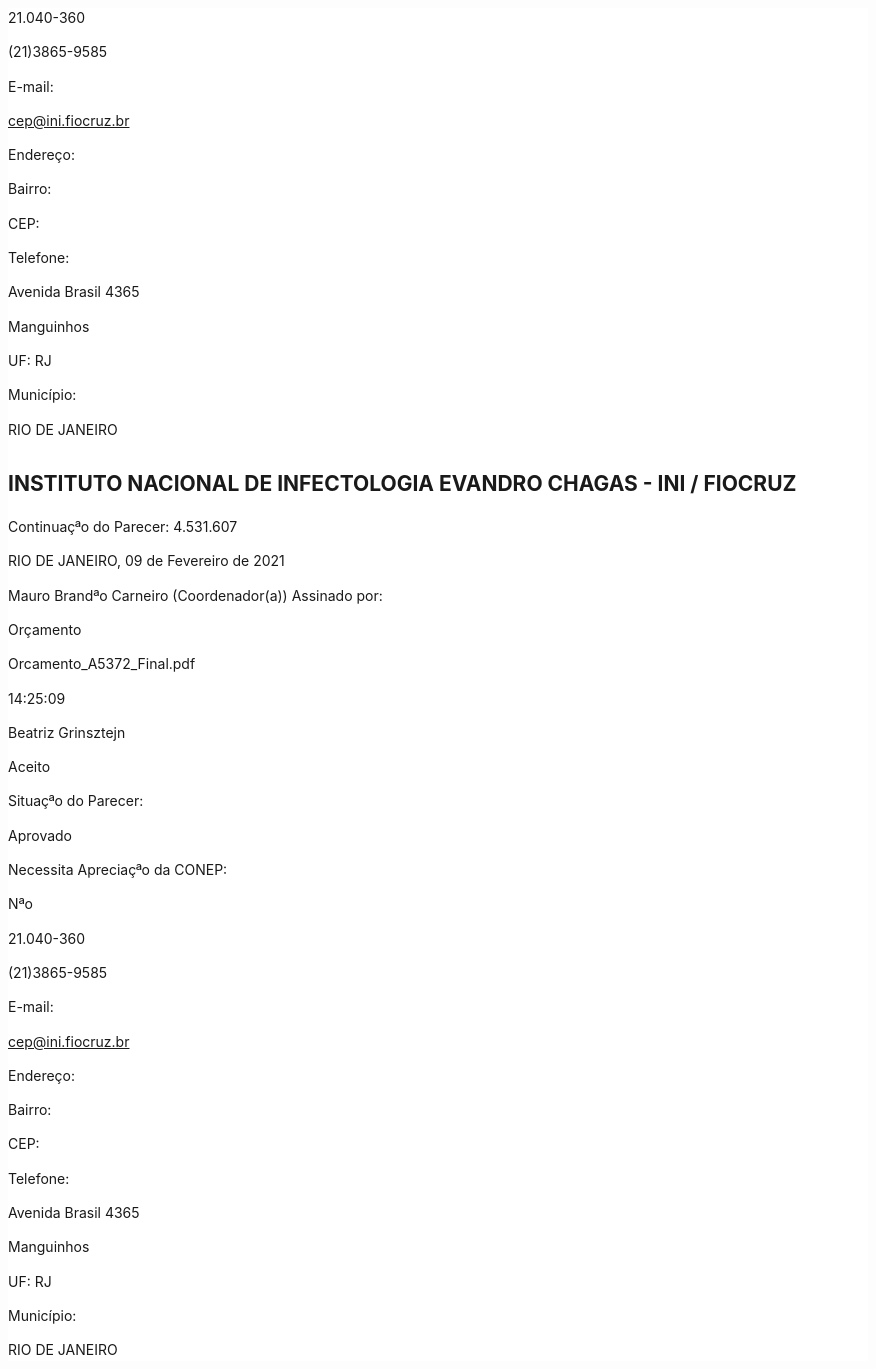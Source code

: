 21.040-360

(21)3865-9585

E-mail:

cep@ini.fiocruz.br

Endereço:

Bairro:

CEP:

Telefone:

Avenida Brasil 4365

Manguinhos

UF: RJ

Município:

RIO DE JANEIRO

## INSTITUTO NACIONAL DE INFECTOLOGIA EVANDRO CHAGAS - INI / FIOCRUZ



Continuaçªo do Parecer: 4.531.607

RIO DE JANEIRO, 09 de Fevereiro de 2021

Mauro Brandªo Carneiro (Coordenador(a)) Assinado por:

Orçamento

Orcamento\_A5372\_Final.pdf

14:25:09

Beatriz Grinsztejn

Aceito

Situaçªo do Parecer:

Aprovado

Necessita Apreciaçªo da CONEP:

Nªo

21.040-360

(21)3865-9585

E-mail:

cep@ini.fiocruz.br

Endereço:

Bairro:

CEP:

Telefone:

Avenida Brasil 4365

Manguinhos

UF: RJ

Município:

RIO DE JANEIRO